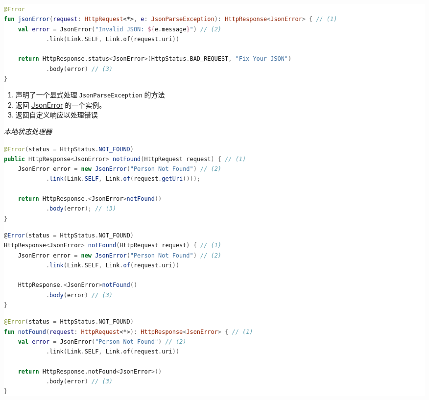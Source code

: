   </TabItem>
  <TabItem value="Kotlin" label="Kotlin">

```kt
@Error
fun jsonError(request: HttpRequest<*>, e: JsonParseException): HttpResponse<JsonError> { // (1)
    val error = JsonError("Invalid JSON: ${e.message}") // (2)
            .link(Link.SELF, Link.of(request.uri))

    return HttpResponse.status<JsonError>(HttpStatus.BAD_REQUEST, "Fix Your JSON")
            .body(error) // (3)
}
```

  </TabItem>
</Tabs>

1. 声明了一个显式处理 `JsonParseException` 的方法
2. 返回 [JsonError](https://micronaut-projects.github.io/micronaut-docs-mn3/3.9.4/api/io/micronaut/http/hateoas/JsonError.html) 的一个实例。
3. 返回自定义响应以处理错误

*本地状态处理器*

<Tabs>
  <TabItem value="Java" label="Java" default>

```java
@Error(status = HttpStatus.NOT_FOUND)
public HttpResponse<JsonError> notFound(HttpRequest request) { // (1)
    JsonError error = new JsonError("Person Not Found") // (2)
            .link(Link.SELF, Link.of(request.getUri()));

    return HttpResponse.<JsonError>notFound()
            .body(error); // (3)
}
```

  </TabItem>
  <TabItem value="Groovy" label="Groovy">

```groovy
@Error(status = HttpStatus.NOT_FOUND)
HttpResponse<JsonError> notFound(HttpRequest request) { // (1)
    JsonError error = new JsonError("Person Not Found") // (2)
            .link(Link.SELF, Link.of(request.uri))

    HttpResponse.<JsonError>notFound()
            .body(error) // (3)
}
```

  </TabItem>
  <TabItem value="Kotlin" label="Kotlin">

```kt
@Error(status = HttpStatus.NOT_FOUND)
fun notFound(request: HttpRequest<*>): HttpResponse<JsonError> { // (1)
    val error = JsonError("Person Not Found") // (2)
            .link(Link.SELF, Link.of(request.uri))

    return HttpResponse.notFound<JsonError>()
            .body(error) // (3)
}
```
